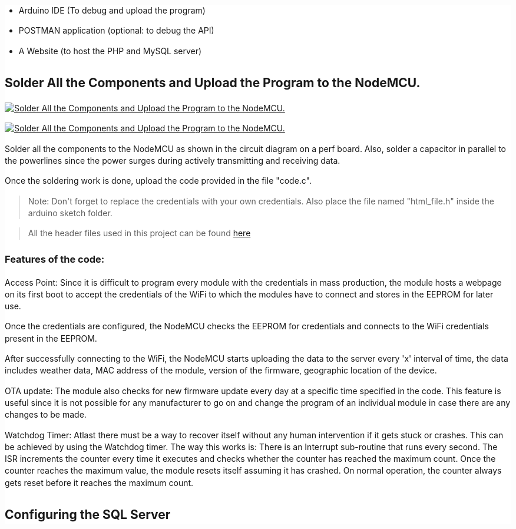 -   Arduino IDE (To debug and upload the program)

-   POSTMAN application (optional: to debug the API)

-   A Website (to host the PHP and MySQL server)

Solder All the Components and Upload the Program to the NodeMCU.
------------------------------------------------------------------------

[![Solder All the Components and Upload the Program to the NodeMCU.](https://content.instructables.com/ORIG/FSC/CAFP/KBDNLVBQ/FSCCAFPKBDNLVBQ.png?auto=webp&frame=1&width=690&fit=bounds&md=ca74d868117bb3ad1df98ad9399b421c)](https://content.instructables.com/ORIG/FSC/CAFP/KBDNLVBQ/FSCCAFPKBDNLVBQ.png?auto=webp&frame=1&fit=bounds&md=ca74d868117bb3ad1df98ad9399b421c)

[![Solder All the Components and Upload the Program to the NodeMCU.](https://content.instructables.com/ORIG/FG0/8V8U/KBDNLVCD/FG08V8UKBDNLVCD.jpg?auto=webp&frame=1&width=510&height=1024&fit=bounds&md=5795bd24558b25fa0e5e9d7a8fb360b1)](https://content.instructables.com/ORIG/FG0/8V8U/KBDNLVCD/FG08V8UKBDNLVCD.jpg?auto=webp&frame=1&width=1024&height=1024&fit=bounds&md=5795bd24558b25fa0e5e9d7a8fb360b1)

Solder all the components to the NodeMCU as shown in the circuit diagram on a perf board. Also, solder a capacitor in parallel to the powerlines since the power surges during actively transmitting and receiving data.

Once the soldering work is done, upload the code provided in the file "code.c".

> Note: Don't forget to replace the credentials with your own credentials. Also place the file named "html_file.h" inside the arduino sketch folder.

> All the header files used in this project can be found [here](https://drive.google.com/drive/folders/1sbKtOpjxqjh4vP7X5cjhXm7t3kx_DNZg?usp=sharing)

### Features of the code:

Access Point: Since it is difficult to program every module with the credentials in mass production, the module hosts a webpage on its first boot to accept the credentials of the WiFi to which the modules have to connect and stores in the EEPROM for later use.

Once the credentials are configured, the NodeMCU checks the EEPROM for credentials and connects to the WiFi credentials present in the EEPROM.

After successfully connecting to the WiFi, the NodeMCU starts uploading the data to the server every 'x' interval of time, the data includes weather data, MAC address of the module, version of the firmware, geographic location of the device.

OTA update: The module also checks for new firmware update every day at a specific time specified in the code. This feature is useful since it is not possible for any manufacturer to go on and change the program of an individual module in case there are any changes to be made.

Watchdog Timer: Atlast there must be a way to recover itself without any human intervention if it gets stuck or crashes. This can be achieved by using the Watchdog timer. The way this works is: There is an Interrupt sub-routine that runs every second. The ISR increments the counter every time it executes and checks whether the counter has reached the maximum count. Once the counter reaches the maximum value, the module resets itself assuming it has crashed. On normal operation, the counter always gets reset before it reaches the maximum count.

Configuring the SQL Server
----------------------------------
